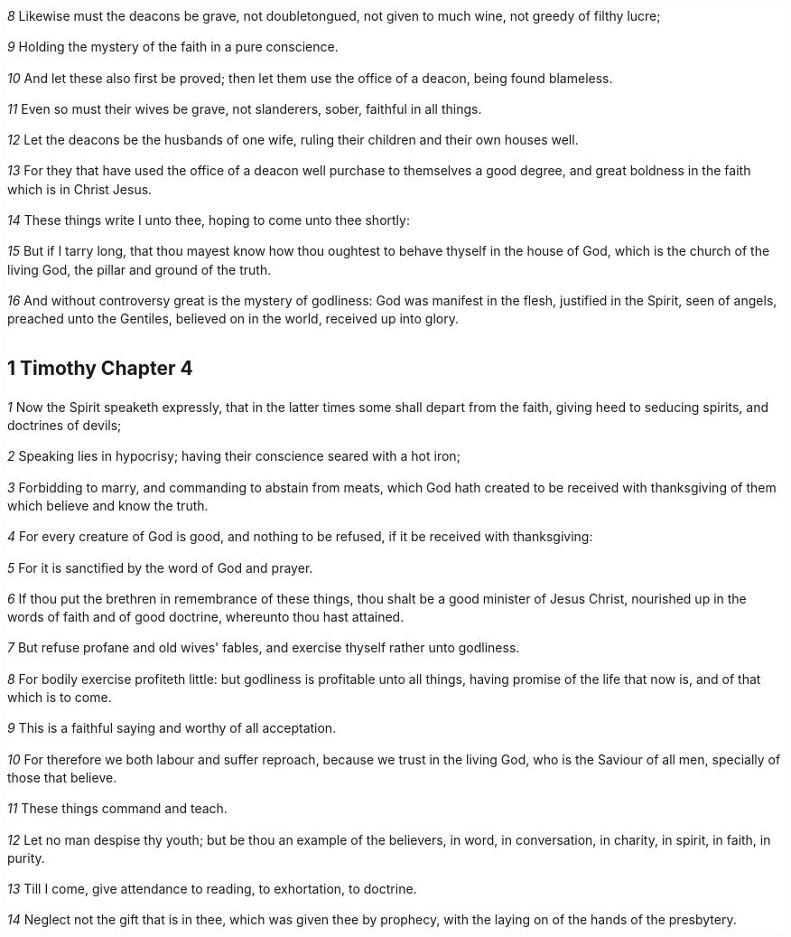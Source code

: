 *8* Likewise must the deacons be grave, not doubletongued, not given to much wine, not greedy of filthy lucre;

*9* Holding the mystery of the faith in a pure conscience.

*10* And let these also first be proved; then let them use the office of a deacon, being found blameless.

*11* Even so must their wives be grave, not slanderers, sober, faithful in all things.

*12* Let the deacons be the husbands of one wife, ruling their children and their own houses well.

*13* For they that have used the office of a deacon well purchase to themselves a good degree, and great boldness in the faith which is in Christ Jesus.

*14* These things write I unto thee, hoping to come unto thee shortly:

*15* But if I tarry long, that thou mayest know how thou oughtest to behave thyself in the house of God, which is the church of the living God, the pillar and ground of the truth.

*16* And without controversy great is the mystery of godliness: God was manifest in the flesh, justified in the Spirit, seen of angels, preached unto the Gentiles, believed on in the world, received up into glory.


## 1 Timothy Chapter 4

*1* Now the Spirit speaketh expressly, that in the latter times some shall depart from the faith, giving heed to seducing spirits, and doctrines of devils;

*2* Speaking lies in hypocrisy; having their conscience seared with a hot iron;

*3* Forbidding to marry, and commanding to abstain from meats, which God hath created to be received with thanksgiving of them which believe and know the truth.

*4* For every creature of God is good, and nothing to be refused, if it be received with thanksgiving:

*5* For it is sanctified by the word of God and prayer.

*6* If thou put the brethren in remembrance of these things, thou shalt be a good minister of Jesus Christ, nourished up in the words of faith and of good doctrine, whereunto thou hast attained.

*7* But refuse profane and old wives' fables, and exercise thyself rather unto godliness.

*8* For bodily exercise profiteth little: but godliness is profitable unto all things, having promise of the life that now is, and of that which is to come.

*9* This is a faithful saying and worthy of all acceptation.

*10* For therefore we both labour and suffer reproach, because we trust in the living God, who is the Saviour of all men, specially of those that believe.

*11* These things command and teach.

*12* Let no man despise thy youth; but be thou an example of the believers, in word, in conversation, in charity, in spirit, in faith, in purity.

*13* Till I come, give attendance to reading, to exhortation, to doctrine.

*14* Neglect not the gift that is in thee, which was given thee by prophecy, with the laying on of the hands of the presbytery.
